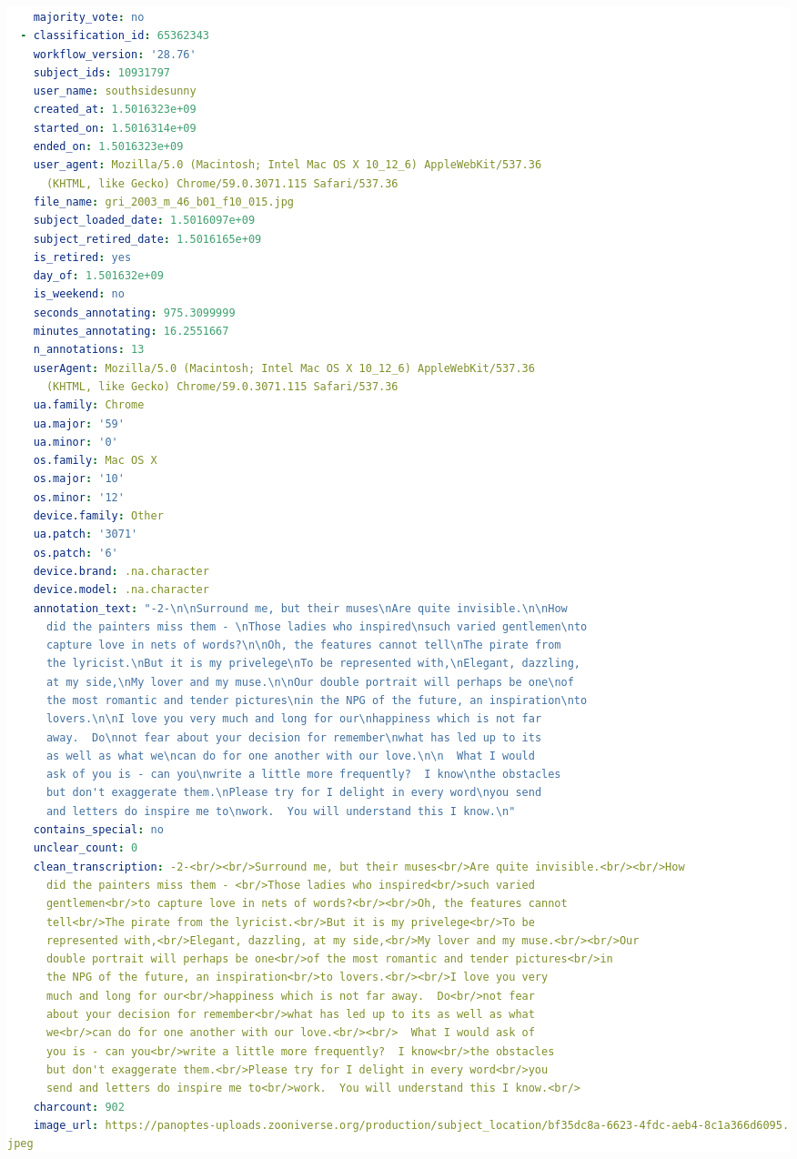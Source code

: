 ```yaml
    majority_vote: no
  - classification_id: 65362343
    workflow_version: '28.76'
    subject_ids: 10931797
    user_name: southsidesunny
    created_at: 1.5016323e+09
    started_on: 1.5016314e+09
    ended_on: 1.5016323e+09
    user_agent: Mozilla/5.0 (Macintosh; Intel Mac OS X 10_12_6) AppleWebKit/537.36
      (KHTML, like Gecko) Chrome/59.0.3071.115 Safari/537.36
    file_name: gri_2003_m_46_b01_f10_015.jpg
    subject_loaded_date: 1.5016097e+09
    subject_retired_date: 1.5016165e+09
    is_retired: yes
    day_of: 1.501632e+09
    is_weekend: no
    seconds_annotating: 975.3099999
    minutes_annotating: 16.2551667
    n_annotations: 13
    userAgent: Mozilla/5.0 (Macintosh; Intel Mac OS X 10_12_6) AppleWebKit/537.36
      (KHTML, like Gecko) Chrome/59.0.3071.115 Safari/537.36
    ua.family: Chrome
    ua.major: '59'
    ua.minor: '0'
    os.family: Mac OS X
    os.major: '10'
    os.minor: '12'
    device.family: Other
    ua.patch: '3071'
    os.patch: '6'
    device.brand: .na.character
    device.model: .na.character
    annotation_text: "-2-\n\nSurround me, but their muses\nAre quite invisible.\n\nHow
      did the painters miss them - \nThose ladies who inspired\nsuch varied gentlemen\nto
      capture love in nets of words?\n\nOh, the features cannot tell\nThe pirate from
      the lyricist.\nBut it is my privelege\nTo be represented with,\nElegant, dazzling,
      at my side,\nMy lover and my muse.\n\nOur double portrait will perhaps be one\nof
      the most romantic and tender pictures\nin the NPG of the future, an inspiration\nto
      lovers.\n\nI love you very much and long for our\nhappiness which is not far
      away.  Do\nnot fear about your decision for remember\nwhat has led up to its
      as well as what we\ncan do for one another with our love.\n\n  What I would
      ask of you is - can you\nwrite a little more frequently?  I know\nthe obstacles
      but don't exaggerate them.\nPlease try for I delight in every word\nyou send
      and letters do inspire me to\nwork.  You will understand this I know.\n"
    contains_special: no
    unclear_count: 0
    clean_transcription: -2-<br/><br/>Surround me, but their muses<br/>Are quite invisible.<br/><br/>How
      did the painters miss them - <br/>Those ladies who inspired<br/>such varied
      gentlemen<br/>to capture love in nets of words?<br/><br/>Oh, the features cannot
      tell<br/>The pirate from the lyricist.<br/>But it is my privelege<br/>To be
      represented with,<br/>Elegant, dazzling, at my side,<br/>My lover and my muse.<br/><br/>Our
      double portrait will perhaps be one<br/>of the most romantic and tender pictures<br/>in
      the NPG of the future, an inspiration<br/>to lovers.<br/><br/>I love you very
      much and long for our<br/>happiness which is not far away.  Do<br/>not fear
      about your decision for remember<br/>what has led up to its as well as what
      we<br/>can do for one another with our love.<br/><br/>  What I would ask of
      you is - can you<br/>write a little more frequently?  I know<br/>the obstacles
      but don't exaggerate them.<br/>Please try for I delight in every word<br/>you
      send and letters do inspire me to<br/>work.  You will understand this I know.<br/>
    charcount: 902
    image_url: https://panoptes-uploads.zooniverse.org/production/subject_location/bf35dc8a-6623-4fdc-aeb4-8c1a366d6095.jpeg
```